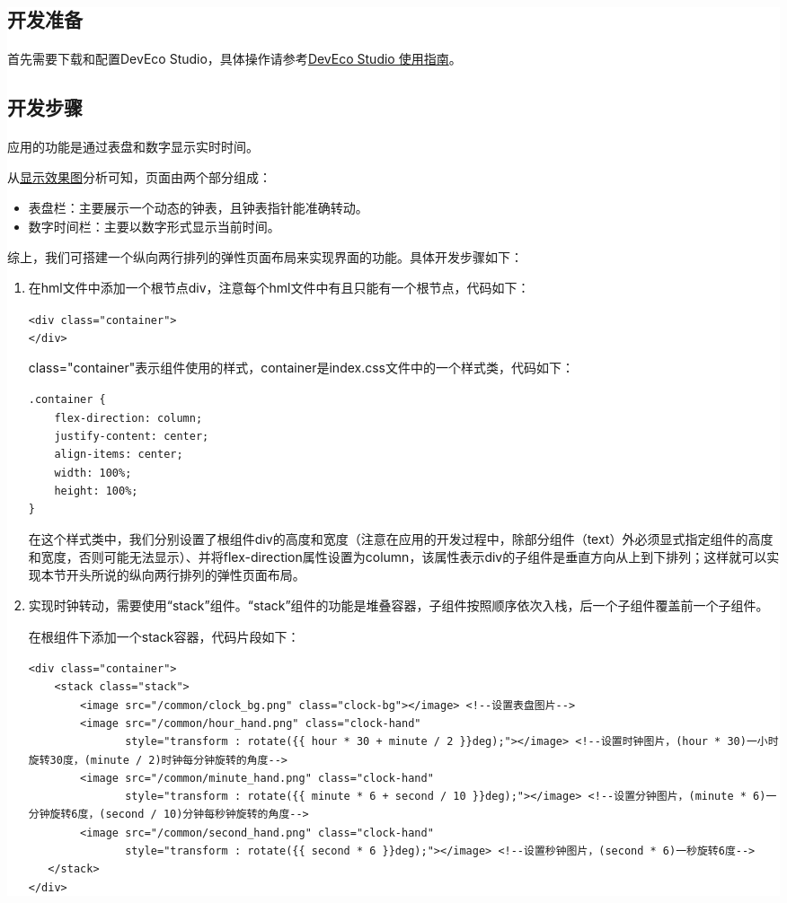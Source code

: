 ## 开发准备<a name="section6592121861218"></a>

首先需要下载和配置DevEco Studio，具体操作请参考[DevEco Studio 使用指南](../../application-dev/quick-start/deveco-studio-user-guide-for-openharmony.md)。

## 开发步骤<a name="section19901741111312"></a>

应用的功能是通过表盘和数字显示实时时间。

从[显示效果图](#fig176772511186)分析可知，页面由两个部分组成：

-   表盘栏：主要展示一个动态的钟表，且钟表指针能准确转动。
-   数字时间栏：主要以数字形式显示当前时间。

综上，我们可搭建一个纵向两行排列的弹性页面布局来实现界面的功能。具体开发步骤如下：

1.  在hml文件中添加一个根节点div，注意每个hml文件中有且只能有一个根节点，代码如下：

    ```
    <div class="container">
    </div>
    ```

    class="container"表示组件使用的样式，container是index.css文件中的一个样式类，代码如下：

    ```
    .container {     
        flex-direction: column;
        justify-content: center;
        align-items: center;
        width: 100%;
        height: 100%;
    }
    ```

    在这个样式类中，我们分别设置了根组件div的高度和宽度（注意在应用的开发过程中，除部分组件（text）外必须显式指定组件的高度和宽度，否则可能无法显示）、并将flex-direction属性设置为column，该属性表示div的子组件是垂直方向从上到下排列；这样就可以实现本节开头所说的纵向两行排列的弹性页面布局。

2.  实现时钟转动，需要使用“stack”组件。“stack”组件的功能是堆叠容器，子组件按照顺序依次入栈，后一个子组件覆盖前一个子组件。

    在根组件下添加一个stack容器，代码片段如下：

    ```
    <div class="container">    
        <stack class="stack">
            <image src="/common/clock_bg.png" class="clock-bg"></image> <!--设置表盘图片-->
            <image src="/common/hour_hand.png" class="clock-hand"
                   style="transform : rotate({{ hour * 30 + minute / 2 }}deg);"></image> <!--设置时钟图片，(hour * 30)一小时旋转30度，(minute / 2)时钟每分钟旋转的角度-->
            <image src="/common/minute_hand.png" class="clock-hand"
                   style="transform : rotate({{ minute * 6 + second / 10 }}deg);"></image> <!--设置分钟图片，(minute * 6)一分钟旋转6度，(second / 10)分钟每秒钟旋转的角度-->
            <image src="/common/second_hand.png" class="clock-hand"
                   style="transform : rotate({{ second * 6 }}deg);"></image> <!--设置秒钟图片，(second * 6)一秒旋转6度-->
       </stack>
    </div>
    ```
